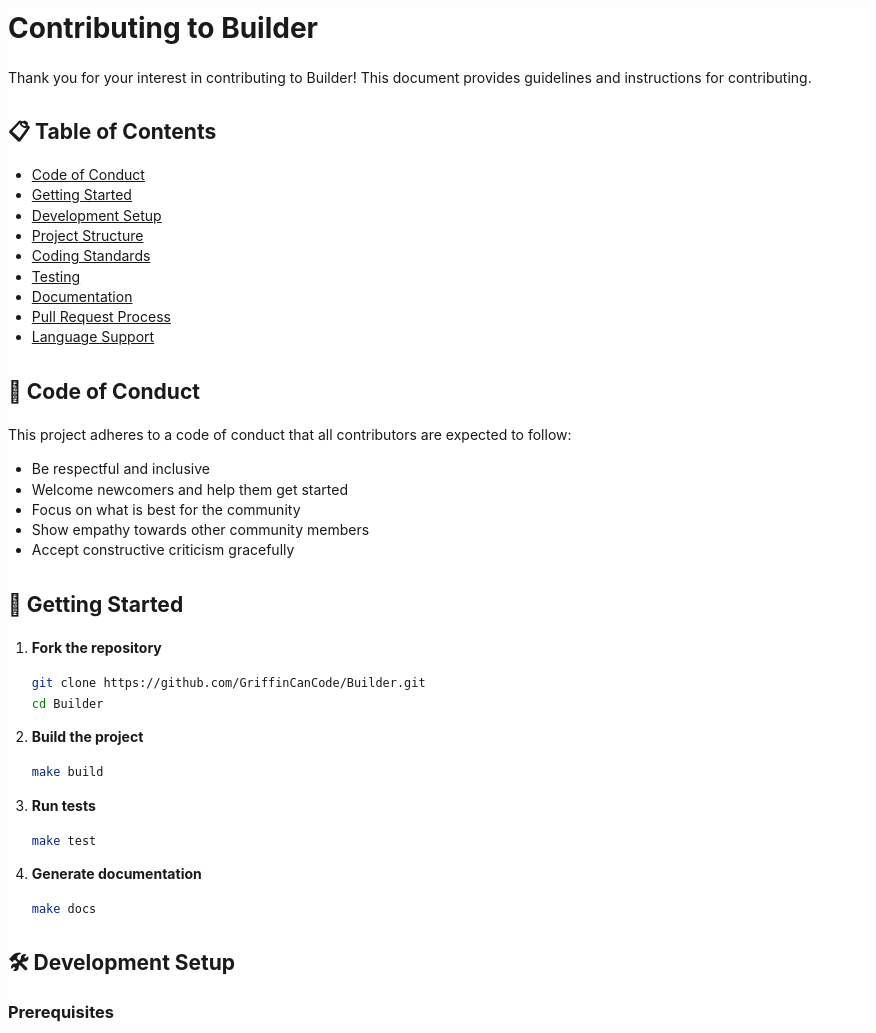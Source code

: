 # Contributing to Builder

Thank you for your interest in contributing to Builder! This document provides guidelines and instructions for contributing.

## 📋 Table of Contents

- [Code of Conduct](#code-of-conduct)
- [Getting Started](#getting-started)
- [Development Setup](#development-setup)
- [Project Structure](#project-structure)
- [Coding Standards](#coding-standards)
- [Testing](#testing)
- [Documentation](#documentation)
- [Pull Request Process](#pull-request-process)
- [Language Support](#language-support)

## 🤝 Code of Conduct

This project adheres to a code of conduct that all contributors are expected to follow:

- Be respectful and inclusive
- Welcome newcomers and help them get started
- Focus on what is best for the community
- Show empathy towards other community members
- Accept constructive criticism gracefully

## 🚀 Getting Started

1. **Fork the repository**
   ```bash
   git clone https://github.com/GriffinCanCode/Builder.git
   cd Builder
   ```

2. **Build the project**
   ```bash
   make build
   ```

3. **Run tests**
   ```bash
   make test
   ```

4. **Generate documentation**
   ```bash
   make docs
   ```

## 🛠️ Development Setup

### Prerequisites
